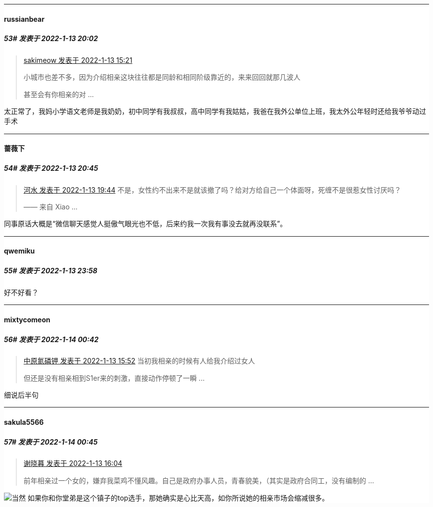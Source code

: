 *****

####  russianbear  
##### 53#       发表于 2022-1-13 20:02

<blockquote><a href="httphttps://bbs.saraba1st.com/2b/forum.php?mod=redirect&amp;goto=findpost&amp;pid=54273890&amp;ptid=2047161" target="_blank">sakimeow 发表于 2022-1-13 15:21</a>

小城市也差不多，因为介绍相亲这块往往都是同龄和相同阶级靠近的，来来回回就那几波人

甚至会有你相亲的对 ...</blockquote>
太正常了，我妈小学语文老师是我奶奶，初中同学有我叔叔，高中同学有我姑姑，我爸在我外公单位上班，我太外公年轻时还给我爷爷动过手术

*****

####  蔷薇下  
##### 54#       发表于 2022-1-13 20:45

<blockquote><a href="httphttps://bbs.saraba1st.com/2b/forum.php?mod=redirect&amp;goto=findpost&amp;pid=54277035&amp;ptid=2047161" target="_blank">河水 发表于 2022-1-13 19:44</a>
不是，女性约不出来不是就该撤了吗？给对方给自己一个体面呀，死缠不是很惹女性讨厌吗？

—— 来自 Xiao ...</blockquote>
同事原话大概是“微信聊天感觉人挺傲气眼光也不低，后来约我一次我有事没去就再没联系”。

*****

####  qwemiku  
##### 55#       发表于 2022-1-13 23:58

好不好看？

*****

####  mixtycomeon  
##### 56#       发表于 2022-1-14 00:42

<blockquote><a href="httphttps://bbs.saraba1st.com/2b/forum.php?mod=redirect&amp;goto=findpost&amp;pid=54274296&amp;ptid=2047161" target="_blank">中原氮磷钾 发表于 2022-1-13 15:52</a>
当初我相亲的时候有人给我介绍过女人

但还是没有相亲相到S1er来的刺激，直接动作停顿了一瞬 ...</blockquote>
细说后半句

*****

####  sakula5566  
##### 57#       发表于 2022-1-14 00:45

<blockquote><a href="httphttps://bbs.saraba1st.com/2b/forum.php?mod=redirect&amp;goto=findpost&amp;pid=54274439&amp;ptid=2047161" target="_blank">谢晓暮 发表于 2022-1-13 16:04</a>

前年相亲过一个女的，嫌弃我菜鸡不懂风趣。自己是政府办事人员，青春貌美，（其实是政府合同工，没有编制的 ...</blockquote>
<img src="https://static.saraba1st.com/image/smiley/face2017/001.png" referrerpolicy="no-referrer">当然 如果你和你堂弟是这个镇子的top选手，那她确实是心比天高，如你所说她的相亲市场会缩减很多。
